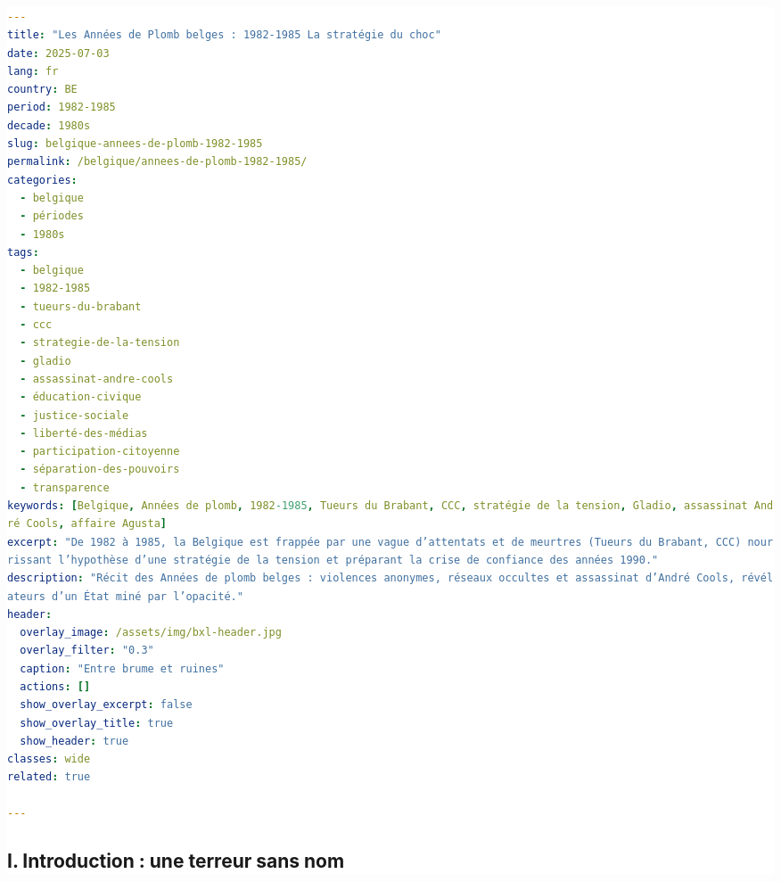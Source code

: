 ```yaml
---
title: "Les Années de Plomb belges : 1982-1985 La stratégie du choc"
date: 2025-07-03
lang: fr
country: BE
period: 1982-1985
decade: 1980s
slug: belgique-annees-de-plomb-1982-1985
permalink: /belgique/annees-de-plomb-1982-1985/
categories:
  - belgique
  - périodes
  - 1980s
tags:
  - belgique
  - 1982-1985
  - tueurs-du-brabant
  - ccc
  - strategie-de-la-tension
  - gladio
  - assassinat-andre-cools
  - éducation-civique
  - justice-sociale
  - liberté-des-médias
  - participation-citoyenne
  - séparation-des-pouvoirs
  - transparence
keywords: [Belgique, Années de plomb, 1982-1985, Tueurs du Brabant, CCC, stratégie de la tension, Gladio, assassinat André Cools, affaire Agusta]
excerpt: "De 1982 à 1985, la Belgique est frappée par une vague d’attentats et de meurtres (Tueurs du Brabant, CCC) nourrissant l’hypothèse d’une stratégie de la tension et préparant la crise de confiance des années 1990."
description: "Récit des Années de plomb belges : violences anonymes, réseaux occultes et assassinat d’André Cools, révélateurs d’un État miné par l’opacité."
header:
  overlay_image: /assets/img/bxl-header.jpg
  overlay_filter: "0.3"
  caption: "Entre brume et ruines"
  actions: []
  show_overlay_excerpt: false
  show_overlay_title: true
  show_header: true
classes: wide
related: true

---
```





## I. Introduction : une terreur sans nom
